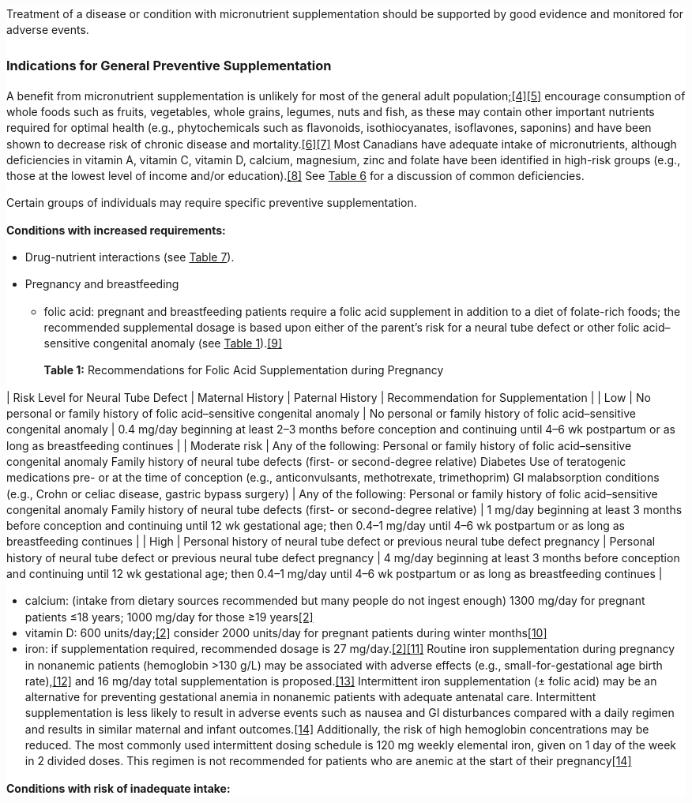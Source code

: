 Treatment of a disease or condition with micronutrient supplementation should be supported by good evidence and monitored for adverse events.

### Indications for General Preventive Supplementation

A benefit from micronutrient supplementation is unlikely for most of the general adult population;​[[4]](#c0303n1027)​[[5]](#Chen2019) encourage consumption of whole foods such as fruits, vegetables, whole grains, legumes, nuts and fish, as these may contain other important nutrients required for optimal health (e.g., phytochemicals such as flavonoids, isothiocyanates, isoflavones, saponins) and have been shown to decrease risk of chronic disease and mortality.​[[6]](#c0303n1028)​[[7]](#c0303n1029) Most Canadians have adequate intake of micronutrients, although deficiencies in vitamin A, vitamin C, vitamin D, calcium, magnesium, zinc and folate have been identified in high-risk groups (e.g., those at the lowest level of income and/or education).​[[8]](#c0303n1030) See [Table 6](#n01356) for a discussion of common deficiencies.

Certain groups of individuals may require specific preventive supplementation.

**Conditions with increased requirements:**

- Drug-nutrient interactions (see [Table 7](#c0303n00049)).
- Pregnancy and breastfeeding

  - folic acid: pregnant and breastfeeding patients require a folic acid supplement in addition to a diet of folate-rich foods; the recommended supplemental dosage is based upon either of the parent’s risk for a neural tube defect or other folic acid–sensitive congenital anomaly (see [Table 1](#folicacidrecommendation)).​[[9]](#refitem-1272110-CE348E70)

    **Table 1:** Recommendations for Folic Acid Supplementation during Pregnancy

    

| Risk Level for Neural Tube Defect | Maternal History | Paternal History | Recommendation for Supplementation |
| Low | No personal or family history of folic acid–sensitive congenital anomaly | No personal or family history of folic acid–sensitive congenital anomaly | 0.4 mg/day beginning at least 2–3 months before conception and continuing until 4–6 wk postpartum or as long as breastfeeding continues |
| Moderate risk | Any of the following: Personal or family history of folic acid–sensitive congenital anomaly Family history of neural tube defects (first- or second-degree relative) Diabetes Use of teratogenic medications pre- or at the time of conception (e.g., anticonvulsants, methotrexate, trimethoprim) GI malabsorption conditions (e.g., Crohn or celiac disease, gastric bypass surgery) | Any of the following: Personal or family history of folic acid–sensitive congenital anomaly Family history of neural tube defects (first- or second-degree relative) | 1 mg/day beginning at least 3 months before conception and continuing until 12 wk gestational age; then 0.4–1 mg/day until 4–6 wk postpartum or as long as breastfeeding continues |
| High | Personal history of neural tube defect or previous neural tube defect pregnancy | Personal history of neural tube defect or previous neural tube defect pregnancy | 4 mg/day beginning at least 3 months before conception and continuing until 12 wk gestational age; then 0.4–1 mg/day until 4–6 wk postpartum or as long as breastfeeding continues |

  - calcium: (intake from dietary sources recommended but many people do not ingest enough) 1300 mg/day for pregnant patients ≤18 years; 1000 mg/day for those ≥19 years​[[2]](#c0303n01170)
  - vitamin D: 600 units/day;​[[2]](#c0303n01170) consider 2000 units/day for pregnant patients during winter months​[[10]](#c0303n1024)
  - iron: if supplementation required, recommended dosage is 27 mg/day.​[[2]](#c0303n01170)​[[11]](#c0303n01252) Routine iron supplementation during pregnancy in nonanemic patients (hemoglobin >130 g/L) may be associated with adverse effects (e.g., small-for-gestational age birth rate),​[[12]](#c0303n1025) and 16 mg/day total supplementation is proposed.​[[13]](#c0303n1026) Intermittent iron supplementation (± folic acid) may be an alternative for preventing gestational anemia in nonanemic patients with adequate antenatal care. Intermittent supplementation is less likely to result in adverse events such as nausea and GI disturbances compared with a daily regimen and results in similar maternal and infant outcomes.​[[14]](#c0303n01250) Additionally, the risk of high hemoglobin concentrations may be reduced. The most commonly used intermittent dosing schedule is 120 mg weekly elemental iron, given on 1 day of the week in 2 divided doses. This regimen is not recommended for patients who are anemic at the start of their pregnancy​[[14]](#c0303n01250)

**Conditions with risk of inadequate intake:**
